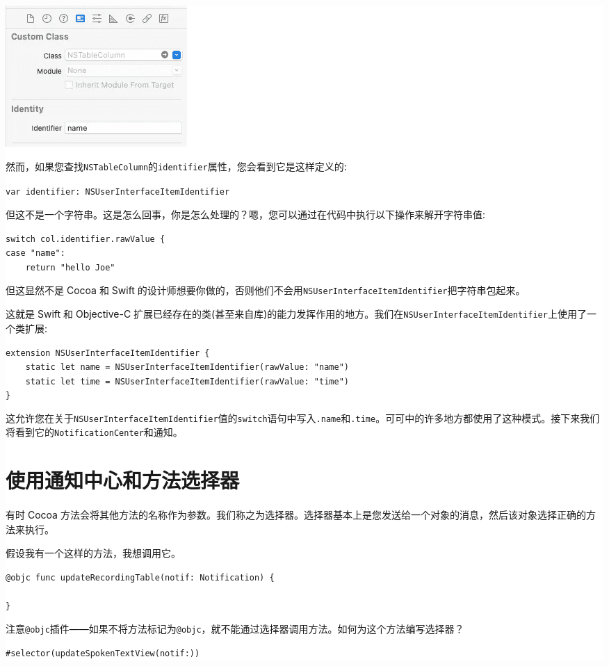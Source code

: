 ![](img/8aa69af84159429f6f725c4b0649ef2e.png)

然而，如果您查找`NSTableColumn`的`identifier`属性，您会看到它是这样定义的:

```
var identifier: NSUserInterfaceItemIdentifier
```

但这不是一个字符串。这是怎么回事，你是怎么处理的？嗯，您可以通过在代码中执行以下操作来解开字符串值:

```
switch col.identifier.rawValue {
case "name":
    return "hello Joe"
```

但这显然不是 Cocoa 和 Swift 的设计师想要你做的，否则他们不会用`NSUserInterfaceItemIdentifier`把字符串包起来。

这就是 Swift 和 Objective-C 扩展已经存在的类(甚至来自库)的能力发挥作用的地方。我们在`NSUserInterfaceItemIdentifier`上使用了一个类扩展:

```
extension NSUserInterfaceItemIdentifier {
    static let name = NSUserInterfaceItemIdentifier(rawValue: "name")
    static let time = NSUserInterfaceItemIdentifier(rawValue: "time")
}
```

这允许您在关于`NSUserInterfaceItemIdentifier`值的`switch`语句中写入`.name`和`.time`。可可中的许多地方都使用了这种模式。接下来我们将看到它的`NotificationCenter`和通知。

# 使用通知中心和方法选择器

有时 Cocoa 方法会将其他方法的名称作为参数。我们称之为选择器。选择器基本上是您发送给一个对象的消息，然后该对象选择正确的方法来执行。

假设我有一个这样的方法，我想调用它。

```
@objc func updateRecordingTable(notif: Notification) {

}
```

注意`@objc`插件——如果不将方法标记为`@objc`，就不能通过选择器调用方法。如何为这个方法编写选择器？

```
#selector(updateSpokenTextView(notif:))
```
